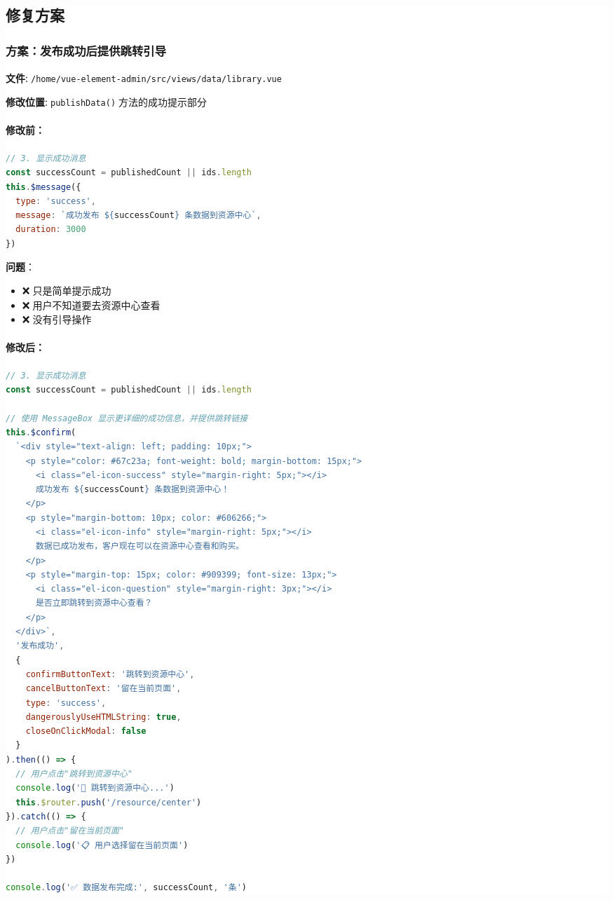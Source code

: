 ## 修复方案

### 方案：发布成功后提供跳转引导

**文件**: `/home/vue-element-admin/src/views/data/library.vue`

**修改位置**: `publishData()` 方法的成功提示部分

#### 修改前：

```javascript
// 3. 显示成功消息
const successCount = publishedCount || ids.length
this.$message({
  type: 'success',
  message: `成功发布 ${successCount} 条数据到资源中心`,
  duration: 3000
})
```

**问题**：
- ❌ 只是简单提示成功
- ❌ 用户不知道要去资源中心查看
- ❌ 没有引导操作

#### 修改后：

```javascript
// 3. 显示成功消息
const successCount = publishedCount || ids.length

// 使用 MessageBox 显示更详细的成功信息，并提供跳转链接
this.$confirm(
  `<div style="text-align: left; padding: 10px;">
    <p style="color: #67c23a; font-weight: bold; margin-bottom: 15px;">
      <i class="el-icon-success" style="margin-right: 5px;"></i>
      成功发布 ${successCount} 条数据到资源中心！
    </p>
    <p style="margin-bottom: 10px; color: #606266;">
      <i class="el-icon-info" style="margin-right: 5px;"></i>
      数据已成功发布，客户现在可以在资源中心查看和购买。
    </p>
    <p style="margin-top: 15px; color: #909399; font-size: 13px;">
      <i class="el-icon-question" style="margin-right: 3px;"></i>
      是否立即跳转到资源中心查看？
    </p>
  </div>`,
  '发布成功',
  {
    confirmButtonText: '跳转到资源中心',
    cancelButtonText: '留在当前页面',
    type: 'success',
    dangerouslyUseHTMLString: true,
    closeOnClickModal: false
  }
).then(() => {
  // 用户点击"跳转到资源中心"
  console.log('🚀 跳转到资源中心...')
  this.$router.push('/resource/center')
}).catch(() => {
  // 用户点击"留在当前页面"
  console.log('📋 用户选择留在当前页面')
})

console.log('✅ 数据发布完成:', successCount, '条')
```
